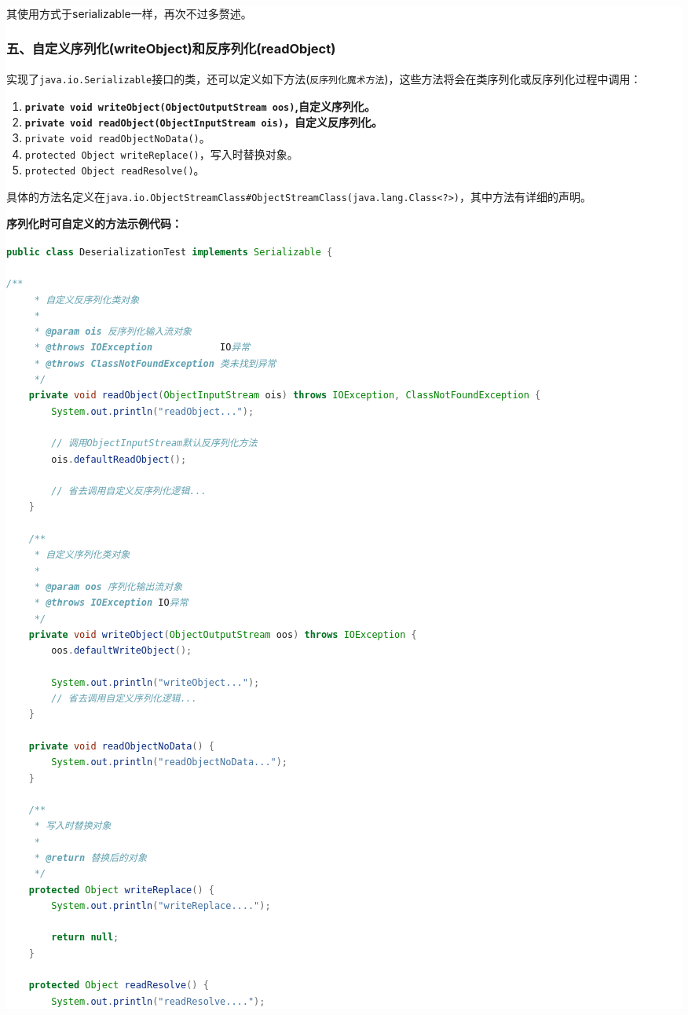 其使用方式于serializable一样，再次不过多赘述。

### **五、自定义序列化(writeObject)和反序列化(readObject)** 

 实现了`java.io.Serializable`接口的类，还可以定义如下方法(`反序列化魔术方法`)，这些方法将会在类序列化或反序列化过程中调用：

1. **`private void writeObject(ObjectOutputStream oos)`,自定义序列化。**
2. **`private void readObject(ObjectInputStream ois)`，自定义反序列化。**
3. `private void readObjectNoData()`。
4. `protected Object writeReplace()`，写入时替换对象。
5. `protected Object readResolve()`。

具体的方法名定义在`java.io.ObjectStreamClass#ObjectStreamClass(java.lang.Class<?>)`，其中方法有详细的声明。

**序列化时可自定义的方法示例代码：**

```java
public class DeserializationTest implements Serializable {

/**
     * 自定义反序列化类对象
     *
     * @param ois 反序列化输入流对象
     * @throws IOException            IO异常
     * @throws ClassNotFoundException 类未找到异常
     */
    private void readObject(ObjectInputStream ois) throws IOException, ClassNotFoundException {
        System.out.println("readObject...");

        // 调用ObjectInputStream默认反序列化方法
        ois.defaultReadObject();

        // 省去调用自定义反序列化逻辑...
    }

    /**
     * 自定义序列化类对象
     *
     * @param oos 序列化输出流对象
     * @throws IOException IO异常
     */
    private void writeObject(ObjectOutputStream oos) throws IOException {
        oos.defaultWriteObject();

        System.out.println("writeObject...");
        // 省去调用自定义序列化逻辑...
    }

    private void readObjectNoData() {
        System.out.println("readObjectNoData...");
    }

    /**
     * 写入时替换对象
     *
     * @return 替换后的对象
     */
    protected Object writeReplace() {
        System.out.println("writeReplace....");

        return null;
    }

    protected Object readResolve() {
        System.out.println("readResolve....");

```